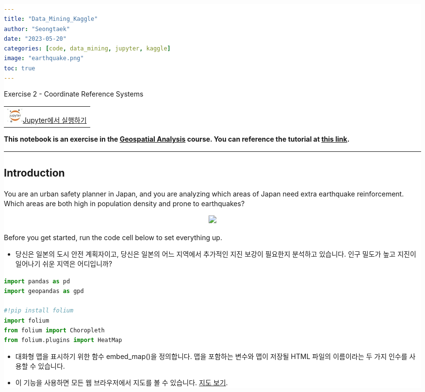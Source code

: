 ```yaml
---
title: "Data_Mining_Kaggle"
author: "Seongtaek"
date: "2023-05-20"
categories: [code, data_mining, jupyter, kaggle]
image: "earthquake.png"
toc: true
---
```


Exercise 2 - Coordinate Reference Systems

<table align="bottom">
  <td>
    <a target="_blank" href="http://localhost:8888/notebooks/3-1%20Data_Mining/exercise3-interactive-maps.ipynb#"><img
    src = small_jup_image.jpg />Jupyter에서 실행하기</a>
  </td>
</table>

**This notebook is an exercise in the [Geospatial Analysis](https://www.kaggle.com/learn/geospatial-analysis) course.  You can reference the tutorial at [this link](https://www.kaggle.com/alexisbcook/interactive-maps).**

---


## Introduction

You are an urban safety planner in Japan, and you are analyzing which areas of Japan need extra earthquake reinforcement.  Which areas are both high in population density and prone to earthquakes?

<center>
<img src="https://storage.googleapis.com/kaggle-media/learn/images/Kuh9gPj.png" width="450"><br/>
</center>

Before you get started, run the code cell below to set everything up.

- 당신은 일본의 도시 안전 계획자이고, 당신은 일본의 어느 지역에서 추가적인 지진 보강이 필요한지 분석하고 있습니다. 인구 밀도가 높고 지진이 일어나기 쉬운 지역은 어디입니까?


```python
import pandas as pd
import geopandas as gpd

#!pip install folium
import folium
from folium import Choropleth
from folium.plugins import HeatMap
```

- 대화형 맵을 표시하기 위한 함수 embed_map()을 정의합니다. 맵을 포함하는 변수와 맵이 저장될 HTML 파일의 이름이라는 두 가지 인수를 사용할 수 있습니다.

- 이 기능을 사용하면 모든 웹 브라우저에서 지도를 볼 수 있습니다. [지도 보기](https://github.com/python-visualization/folium/issues/812).
